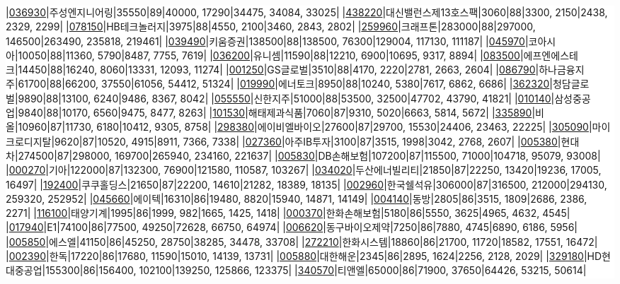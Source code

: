 |[036930](https://finance.daum.net/quotes/A036930)|주성엔지니어링|35550|89|40000, 17290|34475, 34084, 33025|
|[438220](https://finance.daum.net/quotes/A438220)|대신밸런스제13호스팩|3060|88|3300, 2150|2438, 2329, 2299|
|[078150](https://finance.daum.net/quotes/A078150)|HB테크놀러지|3975|88|4550, 2100|3460, 2843, 2802|
|[259960](https://finance.daum.net/quotes/A259960)|크래프톤|283000|88|297000, 146500|263490, 235818, 219461|
|[039490](https://finance.daum.net/quotes/A039490)|키움증권|138500|88|138500, 76300|129004, 117130, 111187|
|[045970](https://finance.daum.net/quotes/A045970)|코아시아|10050|88|11360, 5790|8487, 7755, 7619|
|[036200](https://finance.daum.net/quotes/A036200)|유니셈|11590|88|12210, 6900|10695, 9317, 8894|
|[083500](https://finance.daum.net/quotes/A083500)|에프엔에스테크|14450|88|16240, 8060|13331, 12093, 11274|
|[001250](https://finance.daum.net/quotes/A001250)|GS글로벌|3510|88|4170, 2220|2781, 2663, 2604|
|[086790](https://finance.daum.net/quotes/A086790)|하나금융지주|61700|88|66200, 37550|61056, 54412, 51324|
|[019990](https://finance.daum.net/quotes/A019990)|에너토크|8950|88|10240, 5380|7617, 6862, 6686|
|[362320](https://finance.daum.net/quotes/A362320)|청담글로벌|9890|88|13100, 6240|9486, 8367, 8042|
|[055550](https://finance.daum.net/quotes/A055550)|신한지주|51000|88|53500, 32500|47702, 43790, 41821|
|[010140](https://finance.daum.net/quotes/A010140)|삼성중공업|9840|88|10170, 6560|9475, 8477, 8263|
|[101530](https://finance.daum.net/quotes/A101530)|해태제과식품|7060|87|9310, 5020|6663, 5814, 5672|
|[335890](https://finance.daum.net/quotes/A335890)|비올|10960|87|11730, 6180|10412, 9305, 8758|
|[298380](https://finance.daum.net/quotes/A298380)|에이비엘바이오|27600|87|29700, 15530|24406, 23463, 22225|
|[305090](https://finance.daum.net/quotes/A305090)|마이크로디지탈|9620|87|10520, 4915|8911, 7366, 7338|
|[027360](https://finance.daum.net/quotes/A027360)|아주IB투자|3100|87|3515, 1998|3042, 2768, 2607|
|[005380](https://finance.daum.net/quotes/A005380)|현대차|274500|87|298000, 169700|265940, 234160, 221637|
|[005830](https://finance.daum.net/quotes/A005830)|DB손해보험|107200|87|115500, 71000|104718, 95079, 93008|
|[000270](https://finance.daum.net/quotes/A000270)|기아|122000|87|132300, 76900|121580, 110587, 103267|
|[034020](https://finance.daum.net/quotes/A034020)|두산에너빌리티|21850|87|22250, 13420|19236, 17005, 16497|
|[192400](https://finance.daum.net/quotes/A192400)|쿠쿠홀딩스|21650|87|22200, 14610|21282, 18389, 18135|
|[002960](https://finance.daum.net/quotes/A002960)|한국쉘석유|306000|87|316500, 212000|294130, 259320, 252952|
|[045660](https://finance.daum.net/quotes/A045660)|에이텍|16310|86|19480, 8820|15940, 14871, 14149|
|[004140](https://finance.daum.net/quotes/A004140)|동방|2805|86|3515, 1809|2686, 2386, 2271|
|[116100](https://finance.daum.net/quotes/A116100)|태양기계|1995|86|1999, 982|1665, 1425, 1418|
|[000370](https://finance.daum.net/quotes/A000370)|한화손해보험|5180|86|5550, 3625|4965, 4632, 4545|
|[017940](https://finance.daum.net/quotes/A017940)|E1|74100|86|77500, 49250|72628, 66750, 64974|
|[006620](https://finance.daum.net/quotes/A006620)|동구바이오제약|7250|86|7880, 4745|6890, 6186, 5956|
|[005850](https://finance.daum.net/quotes/A005850)|에스엘|41150|86|45250, 28750|38285, 34478, 33708|
|[272210](https://finance.daum.net/quotes/A272210)|한화시스템|18860|86|21700, 11720|18582, 17551, 16472|
|[002390](https://finance.daum.net/quotes/A002390)|한독|17220|86|17680, 11590|15010, 14139, 13731|
|[005880](https://finance.daum.net/quotes/A005880)|대한해운|2345|86|2895, 1624|2256, 2128, 2029|
|[329180](https://finance.daum.net/quotes/A329180)|HD현대중공업|155300|86|156400, 102100|139250, 125866, 123375|
|[340570](https://finance.daum.net/quotes/A340570)|티앤엘|65000|86|71900, 37650|64426, 53215, 50614|